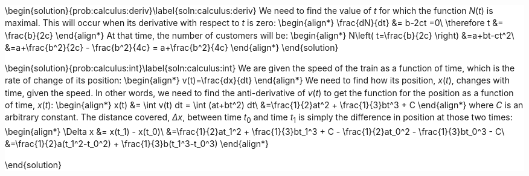 \begin{solution}{prob:calculus:deriv}\label{soln:calculus:deriv}
We need to find the value of $t$ for which the function $N(t)$ is maximal. This will occur when its derivative with respect to $t$ is zero:
\begin{align*}
\frac{dN}{dt} &= b-2ct =0\\
\therefore t &= \frac{b}{2c}
\end{align*}
At that time, the number of customers will be:
\begin{align*}
N\left( t=\frac{b}{2c} \right) &=a+bt-ct^2\\
&=a+\frac{b^2}{2c} - \frac{b^2}{4c} = a+\frac{b^2}{4c}
\end{align*}
\end{solution}

\begin{solution}{prob:calculus:int}\label{soln:calculus:int} We are given the speed of the train as a function of time, which is the rate of change of its position:
\begin{align*}
v(t)=\frac{dx}{dt}
\end{align*}
We need to find how its position, $x(t)$, changes with time, given the speed. In other words, we need to find the anti-derivative of $v(t)$ to get the function for the position as a function of time, $x(t)$:
\begin{align*}
x(t) &= \int v(t) dt = \int (at+bt^2) dt\\
&=\frac{1}{2}at^2 + \frac{1}{3}bt^3 + C
\end{align*}
where $C$ is an arbitrary constant. The distance covered, $\Delta x$, between time $t_0$ and time $t_1$ is simply the difference in position at those two times:
\begin{align*}
\Delta x &= x(t_1) - x(t_0)\\
&=\frac{1}{2}at_1^2 + \frac{1}{3}bt_1^3 + C - \frac{1}{2}at_0^2 - \frac{1}{3}bt_0^3 - C\\
&=\frac{1}{2}a(t_1^2-t_0^2) + \frac{1}{3}b(t_1^3-t_0^3)
\end{align*}


\end{solution}